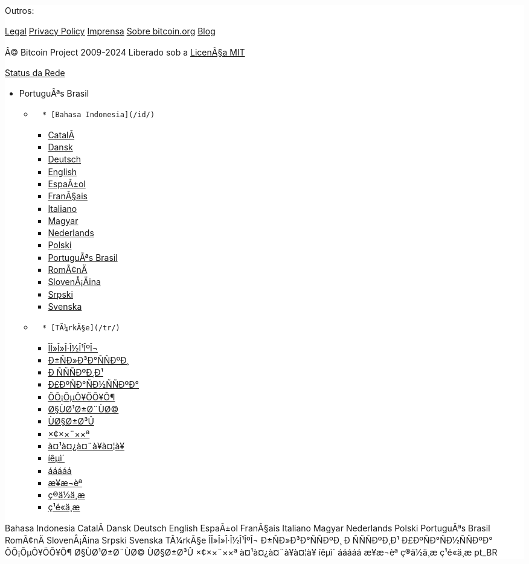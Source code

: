 Outros:

[Legal](/pt_BR/legal) [Privacy Policy](/en/privacy)
[Imprensa](/pt_BR/imprensa) [Sobre bitcoin.org](/pt_BR/sobre-nos)
[Blog](/en/blog)

Â© Bitcoin Project 2009-2024 Liberado sob a [LicenÃ§a
MIT](http://opensource.org/licenses/mit-license.php)

[Status da Rede](/en/alerts)

  * PortuguÃªs Brasil
    *       * [Bahasa Indonesia](/id/)
      * [CatalÃ ](/ca/)
      * [Dansk](/da/)
      * [Deutsch](/de/)
      * [English](/en/)
      * [EspaÃ±ol](/es/)
      * [FranÃ§ais](/fr/)
      * [Italiano](/it/)
      * [Magyar](/hu/)
      * [Nederlands](/nl/)
      * [Polski](/pl/)
      * [PortuguÃªs Brasil](/pt_BR/)
      * [RomÃ¢nÄ](/ro/)
      * [SlovenÅ¡Äina](/sl/)
      * [Srpski](/sr/)
      * [Svenska](/sv/)
    *       * [TÃ¼rkÃ§e](/tr/)
      * [ÎÎ»Î»Î·Î½Î¹ÎºÎ¬](/el/)
      * [Ð±ÑÐ»Ð³Ð°ÑÑÐºÐ¸](/bg/)
      * [Ð ÑÑÑÐºÐ¸Ð¹](/ru/)
      * [Ð£ÐºÑÐ°ÑÐ½ÑÑÐºÐ°](/uk/)
      * [ÕÕ¡ÕµÕ¥ÖÕ¥Õ¶](/hy/)
      * [Ø§ÙØ¹Ø±Ø¨ÙØ©](/ar/)
      * [ÙØ§Ø±Ø³Û](/fa/)
      * [×¢××¨××ª](/he/)
      * [à¤¹à¤¿à¤¨à¥à¤¦à¥](/hi/)
      * [íêµ­ì´](/ko/)
      * [ááááá](/km/)
      * [æ¥æ¬èª](/ja/)
      * [ç®ä½ä¸­æ](/zh_CN/)
      * [ç¹é«ä¸­æ](/zh_TW/)

Bahasa Indonesia CatalÃ  Dansk Deutsch English EspaÃ±ol FranÃ§ais Italiano
Magyar Nederlands Polski PortuguÃªs Brasil RomÃ¢nÄ SlovenÅ¡Äina Srpski
Svenska TÃ¼rkÃ§e ÎÎ»Î»Î·Î½Î¹ÎºÎ¬ Ð±ÑÐ»Ð³Ð°ÑÑÐºÐ¸ Ð ÑÑÑÐºÐ¸Ð¹
Ð£ÐºÑÐ°ÑÐ½ÑÑÐºÐ° ÕÕ¡ÕµÕ¥ÖÕ¥Õ¶ Ø§ÙØ¹Ø±Ø¨ÙØ© ÙØ§Ø±Ø³Û ×¢××¨××ª
à¤¹à¤¿à¤¨à¥à¤¦à¥ íêµ­ì´ ááááá æ¥æ¬èª ç®ä½ä¸­æ
ç¹é«ä¸­æ pt_BR

